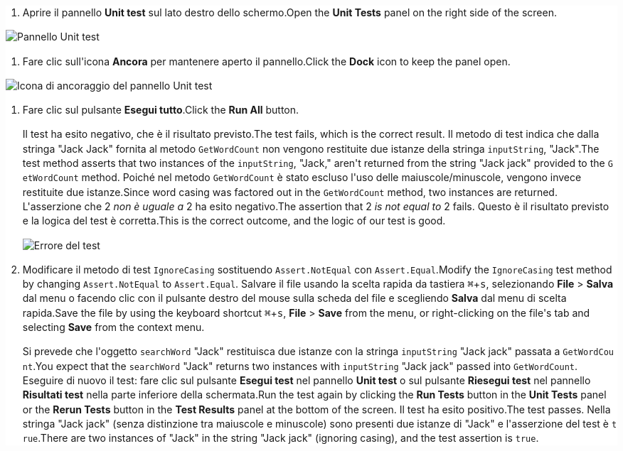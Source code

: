 1. <span data-ttu-id="47591-170">Aprire il pannello **Unit test** sul lato destro dello schermo.</span><span class="sxs-lookup"><span data-stu-id="47591-170">Open the **Unit Tests** panel on the right side of the screen.</span></span>

![Pannello Unit test](./media/using-on-mac-vs-full-solution/vsmacfull_UnitTestPanel.png)

1. <span data-ttu-id="47591-172">Fare clic sull'icona **Ancora** per mantenere aperto il pannello.</span><span class="sxs-lookup"><span data-stu-id="47591-172">Click the **Dock** icon to keep the panel open.</span></span>

![Icona di ancoraggio del pannello Unit test](./media/using-on-mac-vs-full-solution/vsmacfull_UnitTestPanelDockIcon.png)

1. <span data-ttu-id="47591-174">Fare clic sul pulsante **Esegui tutto**.</span><span class="sxs-lookup"><span data-stu-id="47591-174">Click the **Run All** button.</span></span>
   
   <span data-ttu-id="47591-175">Il test ha esito negativo, che è il risultato previsto.</span><span class="sxs-lookup"><span data-stu-id="47591-175">The test fails, which is the correct result.</span></span> <span data-ttu-id="47591-176">Il metodo di test indica che dalla stringa "Jack Jack" fornita al metodo `GetWordCount` non vengono restituite due istanze della stringa `inputString`, "Jack".</span><span class="sxs-lookup"><span data-stu-id="47591-176">The test method asserts that two instances of the `inputString`, "Jack," aren't returned from the string "Jack jack" provided to the `GetWordCount` method.</span></span> <span data-ttu-id="47591-177">Poiché nel metodo `GetWordCount` è stato escluso l'uso delle maiuscole/minuscole, vengono invece restituite due istanze.</span><span class="sxs-lookup"><span data-stu-id="47591-177">Since word casing was factored out in the `GetWordCount` method, two instances are returned.</span></span> <span data-ttu-id="47591-178">L'asserzione che 2 *non è uguale a* 2 ha esito negativo.</span><span class="sxs-lookup"><span data-stu-id="47591-178">The assertion that 2 *is not equal to* 2 fails.</span></span> <span data-ttu-id="47591-179">Questo è il risultato previsto e la logica del test è corretta.</span><span class="sxs-lookup"><span data-stu-id="47591-179">This is the correct outcome, and the logic of our test is good.</span></span>

   ![Errore del test](./media/using-on-mac-vs-full-solution/vsmacfull09.png)

1. <span data-ttu-id="47591-181">Modificare il metodo di test `IgnoreCasing` sostituendo `Assert.NotEqual` con `Assert.Equal`.</span><span class="sxs-lookup"><span data-stu-id="47591-181">Modify the `IgnoreCasing` test method by changing `Assert.NotEqual` to `Assert.Equal`.</span></span> <span data-ttu-id="47591-182">Salvare il file usando la scelta rapida da tastiera <kbd>&#8984;</kbd>+<kbd>s</kbd>, selezionando **File** > **Salva** dal menu o facendo clic con il pulsante destro del mouse sulla scheda del file e scegliendo **Salva** dal menu di scelta rapida.</span><span class="sxs-lookup"><span data-stu-id="47591-182">Save the file by using the keyboard shortcut <kbd>&#8984;</kbd>+<kbd>s</kbd>, **File** > **Save** from the menu, or right-clicking on the file's tab and selecting **Save** from the context menu.</span></span>

   <span data-ttu-id="47591-183">Si prevede che l'oggetto `searchWord` "Jack" restituisca due istanze con la stringa `inputString` "Jack jack" passata a `GetWordCount`.</span><span class="sxs-lookup"><span data-stu-id="47591-183">You expect that the `searchWord` "Jack" returns two instances with `inputString` "Jack jack" passed into `GetWordCount`.</span></span> <span data-ttu-id="47591-184">Eseguire di nuovo il test: fare clic sul pulsante **Esegui test** nel pannello **Unit test** o sul pulsante **Riesegui test** nel pannello **Risultati test** nella parte inferiore della schermata.</span><span class="sxs-lookup"><span data-stu-id="47591-184">Run the test again by clicking the **Run Tests** button in the **Unit Tests** panel or the **Rerun Tests** button in the **Test Results** panel at the bottom of the screen.</span></span> <span data-ttu-id="47591-185">Il test ha esito positivo.</span><span class="sxs-lookup"><span data-stu-id="47591-185">The test passes.</span></span> <span data-ttu-id="47591-186">Nella stringa "Jack jack" (senza distinzione tra maiuscole e minuscole) sono presenti due istanze di "Jack" e l'asserzione del test è `true`.</span><span class="sxs-lookup"><span data-stu-id="47591-186">There are two instances of "Jack" in the string "Jack jack" (ignoring casing), and the test assertion is `true`.</span></span>

